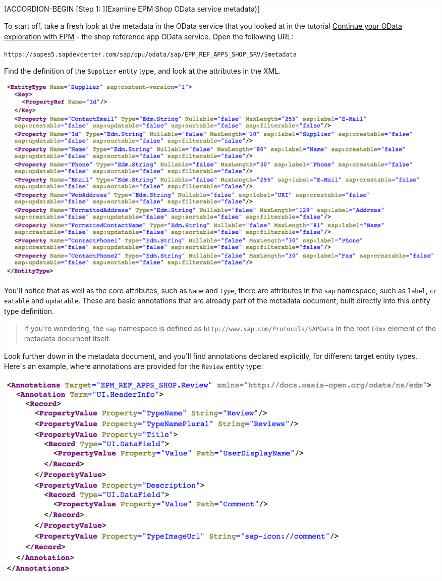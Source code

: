 
[ACCORDION-BEGIN [Step 1: ](Examine EPM Shop OData service metadata)]

To start off, take a fresh look at the metadata in the OData service that you looked at in the tutorial [Continue your OData exploration with EPM](https://developers.sap.com/tutorials/odata-02-exploration-epm.html) - the shop reference app OData service. Open the following URL:

`https://sapes5.sapdevcenter.com/sap/opu/odata/sap/EPM_REF_APPS_SHOP_SRV/$metadata`

Find the definition of the `Supplier` entity type, and look at the attributes in the XML.

![the Supplier entity type](supplier-entity-type.png)

You'll notice that as well as the core attributes, such as `Name` and `Type`, there are attributes in the `sap` namespace, such as `label`, `creatable` and `updatable`. These are basic annotations that are already part of the metadata document, built directly into this entity type definition.

> If you're wondering, the `sap` namespace is defined as `http://www.sap.com/Protocols/SAPData` in the root `Edmx` element of the metadata document itself.

Look further down in the metadata document, and you'll find annotations declared explicitly, for different target entity types. Here's an example, where annotations are provided for the `Review` entity type:

![annotations for the Review entity type](review-annotations.png)
